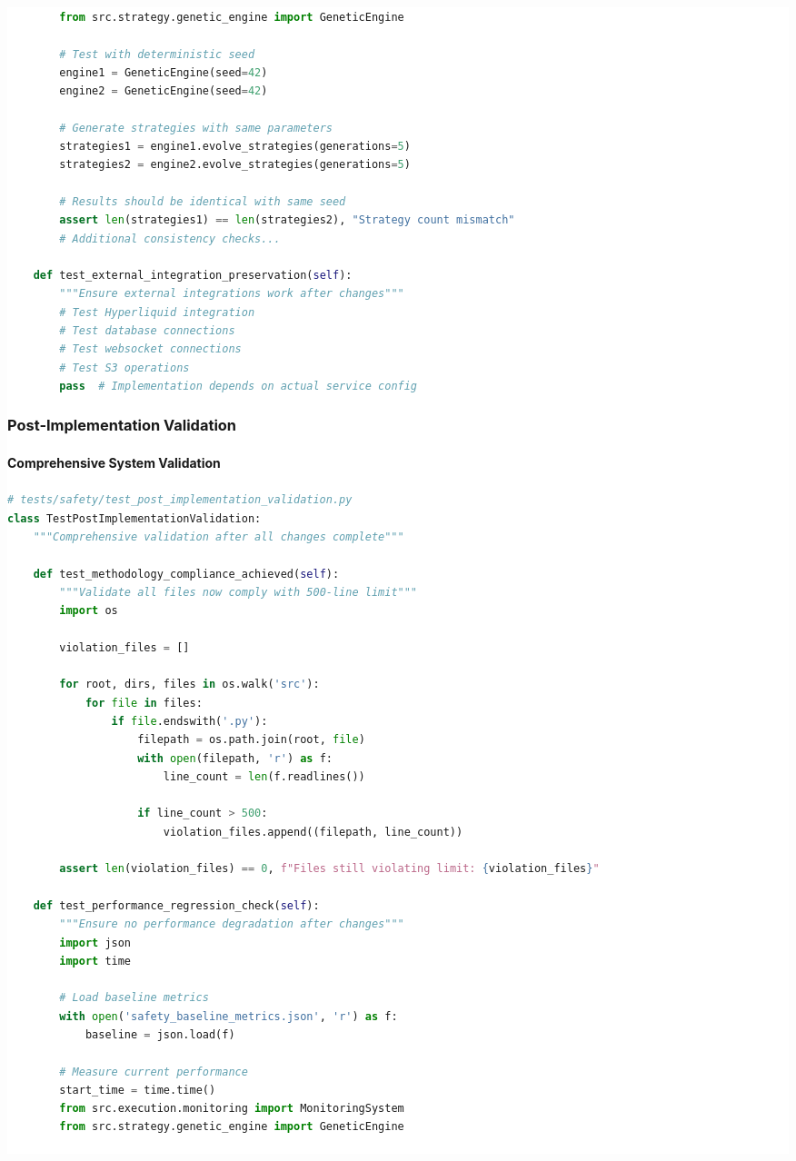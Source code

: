 ```python
        from src.strategy.genetic_engine import GeneticEngine
        
        # Test with deterministic seed
        engine1 = GeneticEngine(seed=42)
        engine2 = GeneticEngine(seed=42)
        
        # Generate strategies with same parameters
        strategies1 = engine1.evolve_strategies(generations=5)
        strategies2 = engine2.evolve_strategies(generations=5)
        
        # Results should be identical with same seed
        assert len(strategies1) == len(strategies2), "Strategy count mismatch"
        # Additional consistency checks...
    
    def test_external_integration_preservation(self):
        """Ensure external integrations work after changes"""
        # Test Hyperliquid integration
        # Test database connections
        # Test websocket connections
        # Test S3 operations
        pass  # Implementation depends on actual service config
```

### **Post-Implementation Validation**

#### **Comprehensive System Validation**
```python
# tests/safety/test_post_implementation_validation.py
class TestPostImplementationValidation:
    """Comprehensive validation after all changes complete"""
    
    def test_methodology_compliance_achieved(self):
        """Validate all files now comply with 500-line limit"""
        import os
        
        violation_files = []
        
        for root, dirs, files in os.walk('src'):
            for file in files:
                if file.endswith('.py'):
                    filepath = os.path.join(root, file)
                    with open(filepath, 'r') as f:
                        line_count = len(f.readlines())
                    
                    if line_count > 500:
                        violation_files.append((filepath, line_count))
        
        assert len(violation_files) == 0, f"Files still violating limit: {violation_files}"
    
    def test_performance_regression_check(self):
        """Ensure no performance degradation after changes"""
        import json
        import time
        
        # Load baseline metrics
        with open('safety_baseline_metrics.json', 'r') as f:
            baseline = json.load(f)
        
        # Measure current performance
        start_time = time.time()
        from src.execution.monitoring import MonitoringSystem
        from src.strategy.genetic_engine import GeneticEngine
        
```